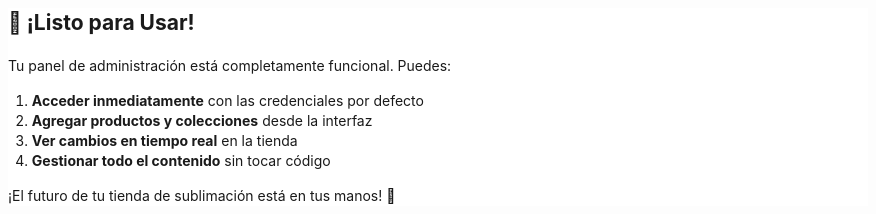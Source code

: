 
## 🎉 ¡Listo para Usar!

Tu panel de administración está completamente funcional. Puedes:

1. **Acceder inmediatamente** con las credenciales por defecto
2. **Agregar productos y colecciones** desde la interfaz
3. **Ver cambios en tiempo real** en la tienda
4. **Gestionar todo el contenido** sin tocar código

¡El futuro de tu tienda de sublimación está en tus manos! 🚀